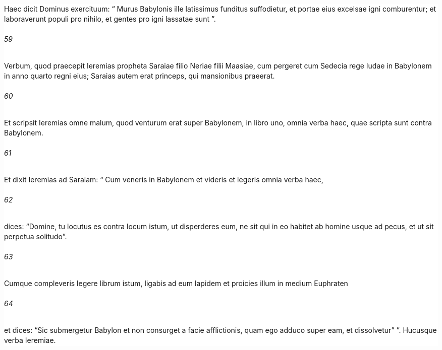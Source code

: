 Haec dicit Dominus exercituum: “ Murus Babylonis ille latissimus funditus suffodietur, et portae eius excelsae igni comburentur; et laboraverunt populi pro nihilo, et gentes pro igni lassatae sunt ”.
###### 59
Verbum, quod praecepit Ieremias propheta Saraiae filio Neriae filii Maasiae, cum pergeret cum Sedecia rege Iudae in Babylonem in anno quarto regni eius; Saraias autem erat princeps, qui mansionibus praeerat. 
###### 60
Et scripsit Ieremias omne malum, quod venturum erat super Babylonem, in libro uno, omnia verba haec, quae scripta sunt contra Babylonem. 
###### 61
Et dixit Ieremias ad Saraiam: “ Cum veneris in Babylonem et videris et legeris omnia verba haec, 
###### 62
dices: “Domine, tu locutus es contra locum istum, ut disperderes eum, ne sit qui in eo habitet ab homine usque ad pecus, et ut sit perpetua solitudo”. 
###### 63
Cumque compleveris legere librum istum, ligabis ad eum lapidem et proicies illum in medium Euphraten 
###### 64
et dices: “Sic submergetur Babylon et non consurget a facie afflictionis, quam ego adduco super eam, et dissolvetur” ”. Hucusque verba Ieremiae.
